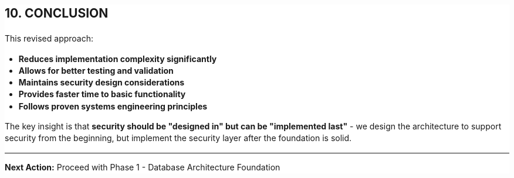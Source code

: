 
## 10. CONCLUSION

This revised approach:
- **Reduces implementation complexity significantly**
- **Allows for better testing and validation**
- **Maintains security design considerations**
- **Provides faster time to basic functionality**
- **Follows proven systems engineering principles**

The key insight is that **security should be "designed in" but can be "implemented last"** - we design the architecture to support security from the beginning, but implement the security layer after the foundation is solid.

---

**Next Action:** Proceed with Phase 1 - Database Architecture Foundation 